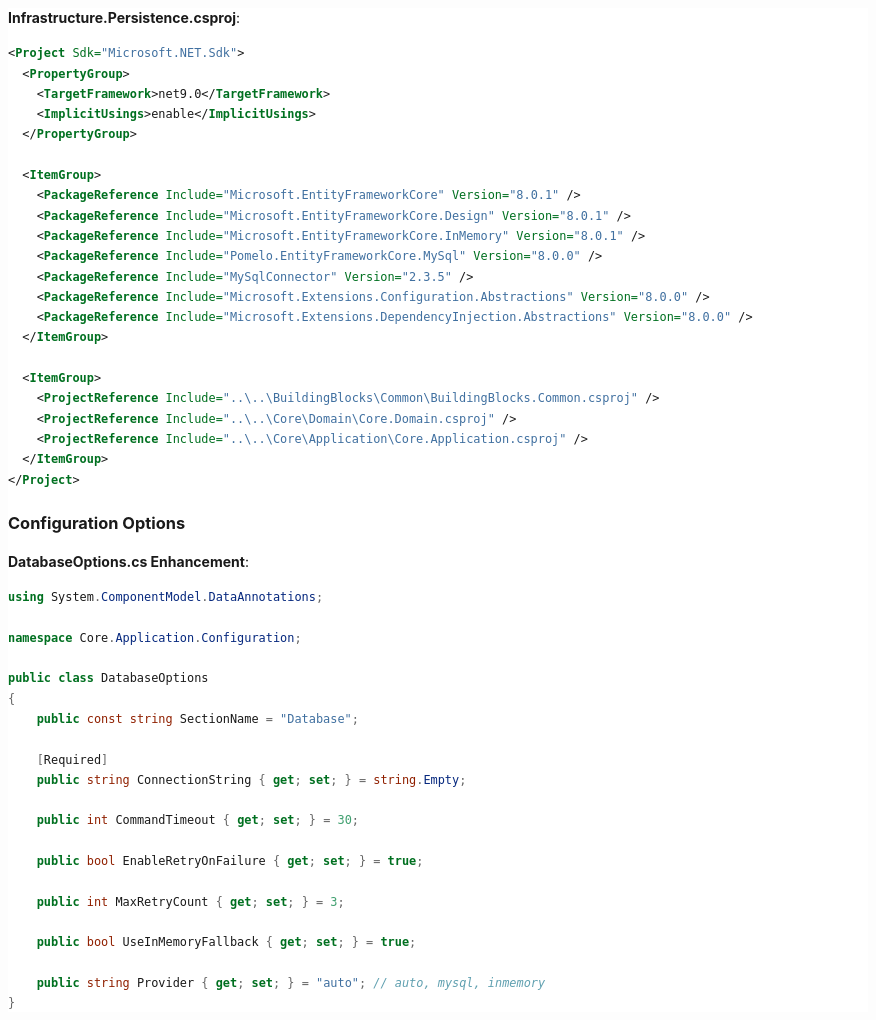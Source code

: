 **Infrastructure.Persistence.csproj**:
```xml
<Project Sdk="Microsoft.NET.Sdk">
  <PropertyGroup>
    <TargetFramework>net9.0</TargetFramework>
    <ImplicitUsings>enable</ImplicitUsings>
  </PropertyGroup>

  <ItemGroup>
    <PackageReference Include="Microsoft.EntityFrameworkCore" Version="8.0.1" />
    <PackageReference Include="Microsoft.EntityFrameworkCore.Design" Version="8.0.1" />
    <PackageReference Include="Microsoft.EntityFrameworkCore.InMemory" Version="8.0.1" />
    <PackageReference Include="Pomelo.EntityFrameworkCore.MySql" Version="8.0.0" />
    <PackageReference Include="MySqlConnector" Version="2.3.5" />
    <PackageReference Include="Microsoft.Extensions.Configuration.Abstractions" Version="8.0.0" />
    <PackageReference Include="Microsoft.Extensions.DependencyInjection.Abstractions" Version="8.0.0" />
  </ItemGroup>

  <ItemGroup>
    <ProjectReference Include="..\..\BuildingBlocks\Common\BuildingBlocks.Common.csproj" />
    <ProjectReference Include="..\..\Core\Domain\Core.Domain.csproj" />
    <ProjectReference Include="..\..\Core\Application\Core.Application.csproj" />
  </ItemGroup>
</Project>
```

### Configuration Options

**DatabaseOptions.cs Enhancement**:
```csharp
using System.ComponentModel.DataAnnotations;

namespace Core.Application.Configuration;

public class DatabaseOptions
{
    public const string SectionName = "Database";

    [Required]
    public string ConnectionString { get; set; } = string.Empty;

    public int CommandTimeout { get; set; } = 30;

    public bool EnableRetryOnFailure { get; set; } = true;

    public int MaxRetryCount { get; set; } = 3;

    public bool UseInMemoryFallback { get; set; } = true;

    public string Provider { get; set; } = "auto"; // auto, mysql, inmemory
}
```
